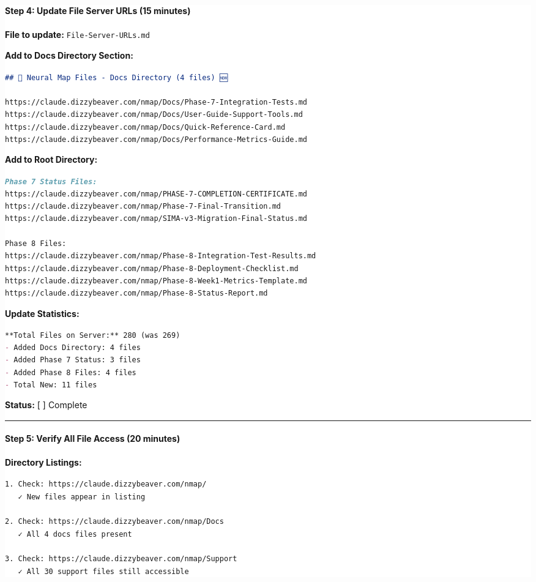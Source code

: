 
#### Step 4: Update File Server URLs (15 minutes)

**File to update:** `File-Server-URLs.md`

**Add to Docs Directory Section:**
```markdown
## 📂 Neural Map Files - Docs Directory (4 files) 🆕

https://claude.dizzybeaver.com/nmap/Docs/Phase-7-Integration-Tests.md
https://claude.dizzybeaver.com/nmap/Docs/User-Guide-Support-Tools.md
https://claude.dizzybeaver.com/nmap/Docs/Quick-Reference-Card.md
https://claude.dizzybeaver.com/nmap/Docs/Performance-Metrics-Guide.md
```

**Add to Root Directory:**
```markdown
Phase 7 Status Files:
https://claude.dizzybeaver.com/nmap/PHASE-7-COMPLETION-CERTIFICATE.md
https://claude.dizzybeaver.com/nmap/Phase-7-Final-Transition.md
https://claude.dizzybeaver.com/nmap/SIMA-v3-Migration-Final-Status.md

Phase 8 Files:
https://claude.dizzybeaver.com/nmap/Phase-8-Integration-Test-Results.md
https://claude.dizzybeaver.com/nmap/Phase-8-Deployment-Checklist.md
https://claude.dizzybeaver.com/nmap/Phase-8-Week1-Metrics-Template.md
https://claude.dizzybeaver.com/nmap/Phase-8-Status-Report.md
```

**Update Statistics:**
```markdown
**Total Files on Server:** 280 (was 269)
- Added Docs Directory: 4 files
- Added Phase 7 Status: 3 files
- Added Phase 8 Files: 4 files
- Total New: 11 files
```

**Status:** [ ] Complete

---

#### Step 5: Verify All File Access (20 minutes)

**Directory Listings:**
```
1. Check: https://claude.dizzybeaver.com/nmap/
   ✓ New files appear in listing

2. Check: https://claude.dizzybeaver.com/nmap/Docs
   ✓ All 4 docs files present

3. Check: https://claude.dizzybeaver.com/nmap/Support
   ✓ All 30 support files still accessible
```
